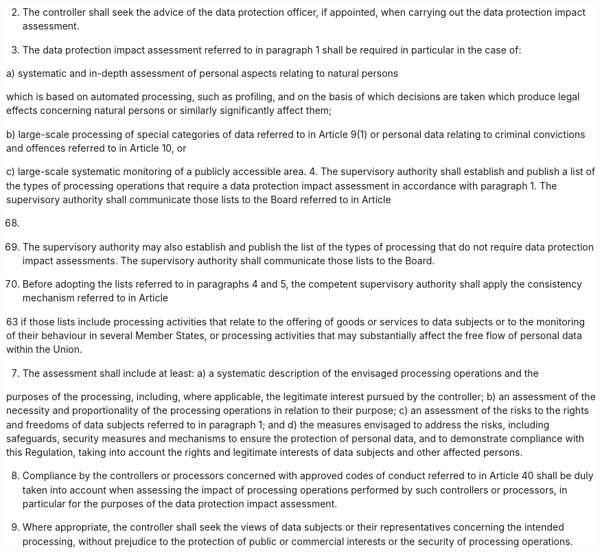 2. The controller shall seek the advice of the data protection officer, if appointed, when carrying out the data protection impact assessment.

3. The data protection impact assessment referred to in
paragraph 1 shall be required in particular in the case of:

a) systematic and in-depth assessment of personal aspects relating to natural persons

which is based on automated processing, such as profiling, and on the basis of which decisions are taken which produce legal effects concerning natural persons or
similarly significantly affect them;

b) large-scale processing of special categories of data referred to in
Article 9(1) or personal data relating to criminal convictions and
offences referred to in Article 10, or

c) large-scale systematic monitoring of a publicly accessible area. 4. The supervisory authority shall establish and publish a list of the types of processing operations that require a data protection impact assessment in accordance with paragraph 1.
The supervisory authority shall communicate those lists to the Board referred to in Article

68.

5. The supervisory authority may also establish and publish the list of the types of processing that do not require data protection impact assessments. The supervisory authority shall communicate those lists to the Board.

6. Before adopting the lists referred to in paragraphs 4 and 5, the competent supervisory authority shall apply the consistency mechanism referred to in Article

63 if those lists include processing activities that relate to the offering of goods or services to data subjects or to the monitoring of their behaviour in several Member States, or processing activities that may substantially affect the free flow of personal data within the Union.

7. The assessment shall include at least:
a) a systematic description of the envisaged processing operations and the

purposes of the processing, including, where applicable, the legitimate interest pursued by the
controller;
b) an assessment of the necessity and proportionality of the processing operations
in relation to their purpose;
c) an assessment of the risks to the rights and freedoms of data subjects
referred to in paragraph 1; and
d) the measures envisaged to address the risks, including safeguards, security
measures and mechanisms to ensure the protection of personal data, and to
demonstrate compliance with this Regulation, taking into account the rights and legitimate
interests of data subjects and other affected persons.

8. Compliance by the controllers or processors concerned with approved codes of conduct referred to in Article 40 shall be duly taken into account when assessing the impact of processing operations performed by such controllers or processors, in particular for the purposes of the data protection impact assessment.

9. Where appropriate, the controller shall seek the views of data subjects or their representatives concerning the intended processing, without prejudice to the protection of public or commercial interests or the security of processing operations.
